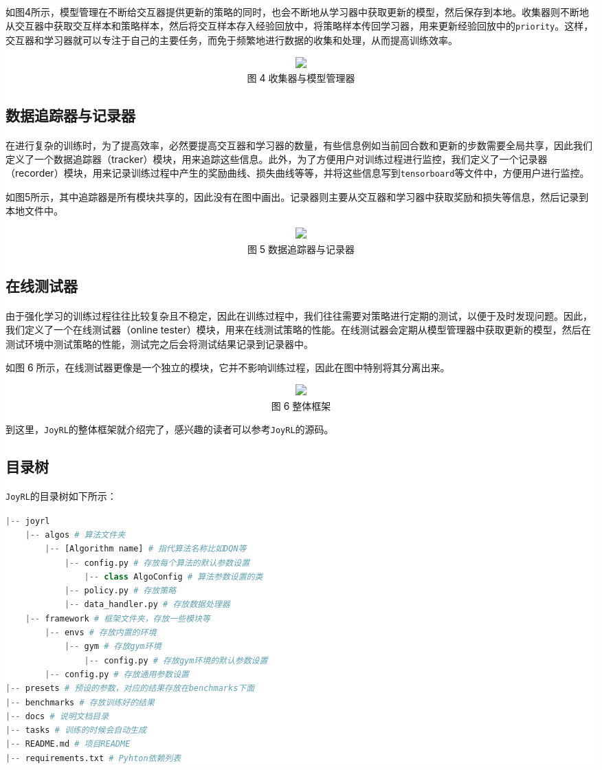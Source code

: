 如图4所示，模型管理在不断给交互器提供更新的策略的同时，也会不断地从学习器中获取更新的模型，然后保存到本地。收集器则不断地从交互器中获取交互样本和策略样本，然后将交互样本存入经验回放中，将策略样本传回学习器，用来更新经验回放中的`priority`。这样，交互器和学习器就可以专注于自己的主要任务，而免于频繁地进行数据的收集和处理，从而提高训练效率。

<div align=center>
<img width="600" src="../figs/joyrl_docs/collector.png"/>
<div align=center>图 4 收集器与模型管理器</div>
</div>

## 数据追踪器与记录器

在进行复杂的训练时，为了提高效率，必然要提高交互器和学习器的数量，有些信息例如当前回合数和更新的步数需要全局共享，因此我们定义了一个数据追踪器（tracker）模块，用来追踪这些信息。此外，为了方便用户对训练过程进行监控，我们定义了一个记录器（recorder）模块，用来记录训练过程中产生的奖励曲线、损失曲线等等，并将这些信息写到`tensorboard`等文件中，方便用户进行监控。

如图5所示，其中追踪器是所有模块共享的，因此没有在图中画出。记录器则主要从交互器和学习器中获取奖励和损失等信息，然后记录到本地文件中。

<div align=center>
<img width="600" src="../figs/joyrl_docs/recorder.png"/>
<div align=center>图 5 数据追踪器与记录器</div>
</div>

## 在线测试器

由于强化学习的训练过程往往比较复杂且不稳定，因此在训练过程中，我们往往需要对策略进行定期的测试，以便于及时发现问题。因此，我们定义了一个在线测试器（online tester）模块，用来在线测试策略的性能。在线测试器会定期从模型管理器中获取更新的模型，然后在测试环境中测试策略的性能，测试完之后会将测试结果记录到记录器中。

如图 6 所示，在线测试器更像是一个独立的模块，它并不影响训练过程，因此在图中特别将其分离出来。

<div align=center>
<img width="600" src="../figs/joyrl_docs/overall_framework.png"/>
<div align=center>图 6 整体框架</div>
</div>

到这里，`JoyRL`的整体框架就介绍完了，感兴趣的读者可以参考`JoyRL`的源码。

## 目录树

`JoyRL`的目录树如下所示：

```python
|-- joyrl
    |-- algos # 算法文件夹
        |-- [Algorithm name] # 指代算法名称比如DQN等
            |-- config.py # 存放每个算法的默认参数设置
                |-- class AlgoConfig # 算法参数设置的类
            |-- policy.py # 存放策略
            |-- data_handler.py # 存放数据处理器
    |-- framework # 框架文件夹，存放一些模块等
        |-- envs # 存放内置的环境
            |-- gym # 存放gym环境
                |-- config.py # 存放gym环境的默认参数设置
        |-- config.py # 存放通用参数设置
|-- presets # 预设的参数，对应的结果存放在benchmarks下面
|-- benchmarks # 存放训练好的结果
|-- docs # 说明文档目录
|-- tasks # 训练的时候会自动生成
|-- README.md # 项目README
|-- requirements.txt # Pyhton依赖列表
```
